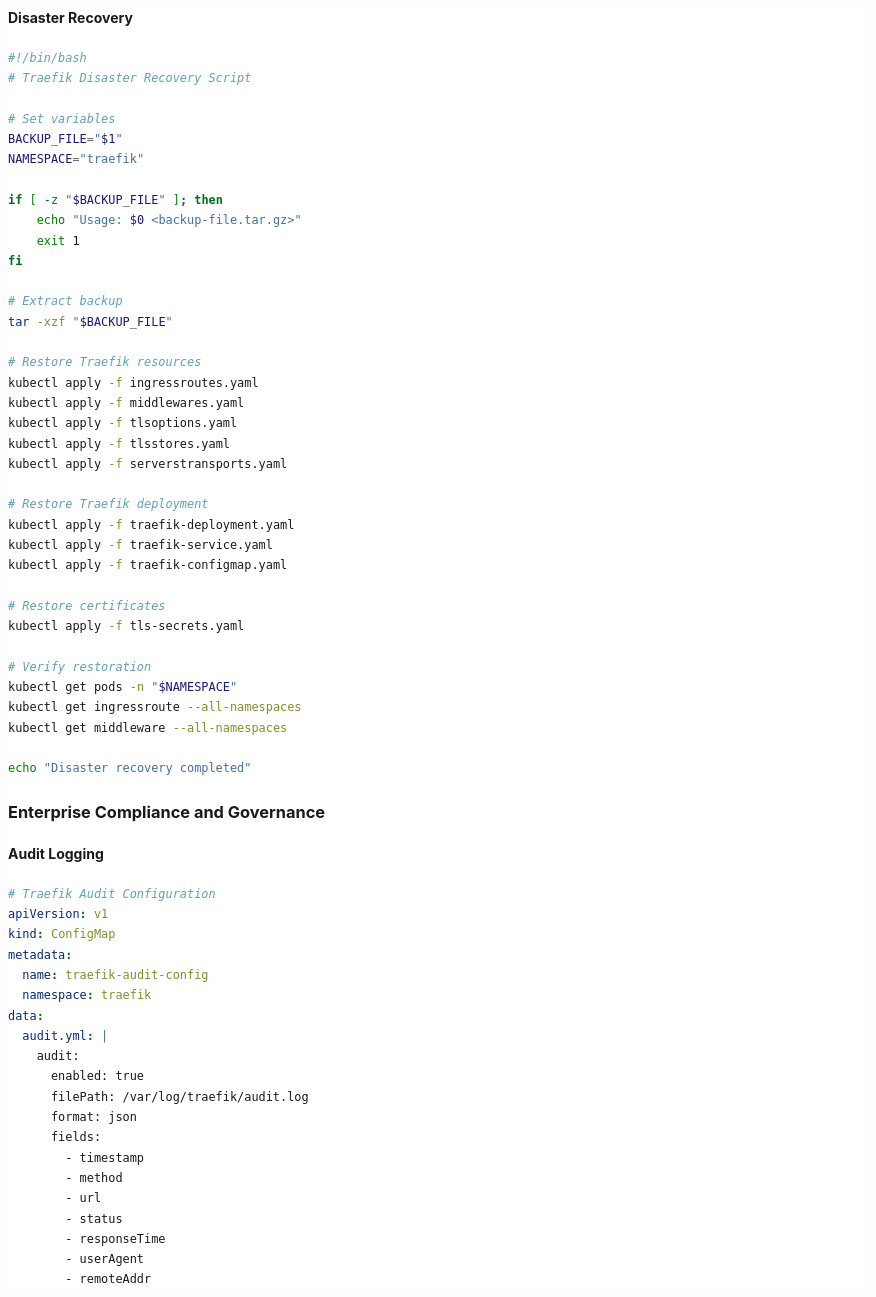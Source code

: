 #### **Disaster Recovery**
```bash
#!/bin/bash
# Traefik Disaster Recovery Script

# Set variables
BACKUP_FILE="$1"
NAMESPACE="traefik"

if [ -z "$BACKUP_FILE" ]; then
    echo "Usage: $0 <backup-file.tar.gz>"
    exit 1
fi

# Extract backup
tar -xzf "$BACKUP_FILE"

# Restore Traefik resources
kubectl apply -f ingressroutes.yaml
kubectl apply -f middlewares.yaml
kubectl apply -f tlsoptions.yaml
kubectl apply -f tlsstores.yaml
kubectl apply -f serverstransports.yaml

# Restore Traefik deployment
kubectl apply -f traefik-deployment.yaml
kubectl apply -f traefik-service.yaml
kubectl apply -f traefik-configmap.yaml

# Restore certificates
kubectl apply -f tls-secrets.yaml

# Verify restoration
kubectl get pods -n "$NAMESPACE"
kubectl get ingressroute --all-namespaces
kubectl get middleware --all-namespaces

echo "Disaster recovery completed"
```

### **Enterprise Compliance and Governance**

#### **Audit Logging**
```yaml
# Traefik Audit Configuration
apiVersion: v1
kind: ConfigMap
metadata:
  name: traefik-audit-config
  namespace: traefik
data:
  audit.yml: |
    audit:
      enabled: true
      filePath: /var/log/traefik/audit.log
      format: json
      fields:
        - timestamp
        - method
        - url
        - status
        - responseTime
        - userAgent
        - remoteAddr
```